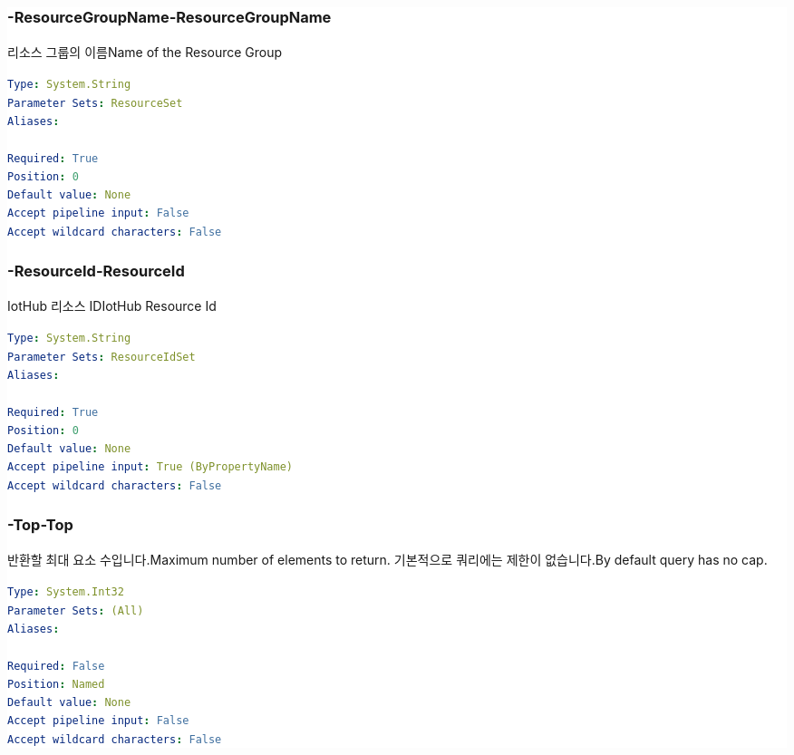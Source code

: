 ### <span data-ttu-id="b7690-125">-ResourceGroupName</span><span class="sxs-lookup"><span data-stu-id="b7690-125">-ResourceGroupName</span></span>
<span data-ttu-id="b7690-126">리소스 그룹의 이름</span><span class="sxs-lookup"><span data-stu-id="b7690-126">Name of the Resource Group</span></span>

```yaml
Type: System.String
Parameter Sets: ResourceSet
Aliases:

Required: True
Position: 0
Default value: None
Accept pipeline input: False
Accept wildcard characters: False
```

### <span data-ttu-id="b7690-127">-ResourceId</span><span class="sxs-lookup"><span data-stu-id="b7690-127">-ResourceId</span></span>
<span data-ttu-id="b7690-128">IotHub 리소스 ID</span><span class="sxs-lookup"><span data-stu-id="b7690-128">IotHub Resource Id</span></span>

```yaml
Type: System.String
Parameter Sets: ResourceIdSet
Aliases:

Required: True
Position: 0
Default value: None
Accept pipeline input: True (ByPropertyName)
Accept wildcard characters: False
```

### <span data-ttu-id="b7690-129">-Top</span><span class="sxs-lookup"><span data-stu-id="b7690-129">-Top</span></span>
<span data-ttu-id="b7690-130">반환할 최대 요소 수입니다.</span><span class="sxs-lookup"><span data-stu-id="b7690-130">Maximum number of elements to return.</span></span>
<span data-ttu-id="b7690-131">기본적으로 쿼리에는 제한이 없습니다.</span><span class="sxs-lookup"><span data-stu-id="b7690-131">By default query has no cap.</span></span>

```yaml
Type: System.Int32
Parameter Sets: (All)
Aliases:

Required: False
Position: Named
Default value: None
Accept pipeline input: False
Accept wildcard characters: False
```

